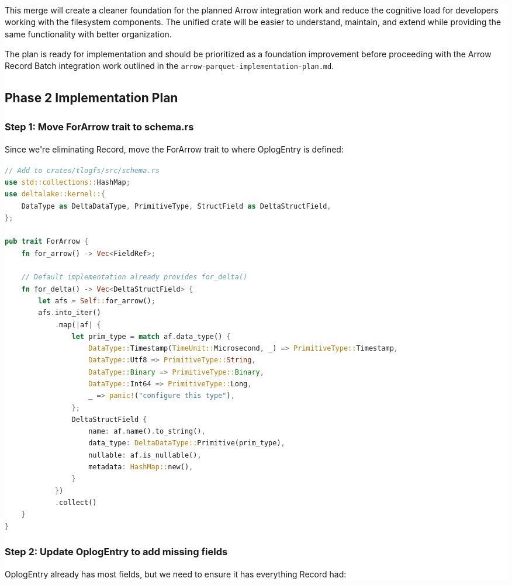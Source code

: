 This merge will create a cleaner foundation for the planned Arrow integration work and reduce the cognitive load for developers working with the filesystem components. The unified crate will be easier to understand, maintain, and extend while providing the same functionality with better organization.

The plan is ready for implementation and should be prioritized as a foundation improvement before proceeding with the Arrow Record Batch integration work outlined in the `arrow-parquet-implementation-plan.md`.

## Phase 2 Implementation Plan

### **Step 1: Move ForArrow trait to schema.rs**

Since we're eliminating Record, move the ForArrow trait to where OplogEntry is defined:

```rust
// Add to crates/tlogfs/src/schema.rs
use std::collections::HashMap;
use deltalake::kernel::{
    DataType as DeltaDataType, PrimitiveType, StructField as DeltaStructField,
};

pub trait ForArrow {
    fn for_arrow() -> Vec<FieldRef>;

    // Default implementation already provides for_delta()
    fn for_delta() -> Vec<DeltaStructField> {
        let afs = Self::for_arrow();
        afs.into_iter()
            .map(|af| {
                let prim_type = match af.data_type() {
                    DataType::Timestamp(TimeUnit::Microsecond, _) => PrimitiveType::Timestamp,
                    DataType::Utf8 => PrimitiveType::String,
                    DataType::Binary => PrimitiveType::Binary,
                    DataType::Int64 => PrimitiveType::Long,
                    _ => panic!("configure this type"),
                };
                DeltaStructField {
                    name: af.name().to_string(),
                    data_type: DeltaDataType::Primitive(prim_type),
                    nullable: af.is_nullable(),
                    metadata: HashMap::new(),
                }
            })
            .collect()
    }
}
```

### **Step 2: Update OplogEntry to add missing fields**

OplogEntry already has most fields, but we need to ensure it has everything Record had:

